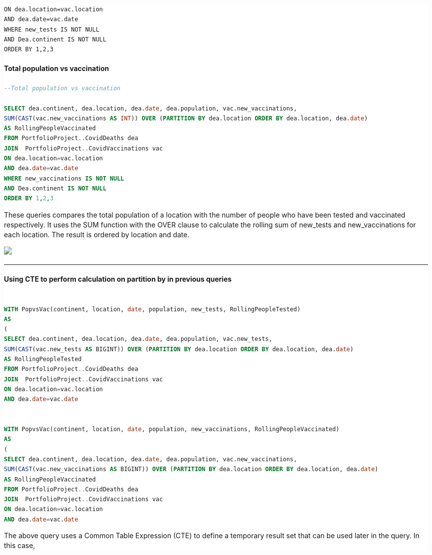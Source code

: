 ```
ON dea.location=vac.location
AND dea.date=vac.date
WHERE new_tests IS NOT NULL
AND Dea.continent IS NOT NULL
ORDER BY 1,2,3
```

#### Total population vs vaccination
```sql
--Total population vs vaccination 

SELECT dea.continent, dea.location, dea.date, dea.population, vac.new_vaccinations,
SUM(CAST(vac.new_vaccinations AS INT)) OVER (PARTITION BY dea.location ORDER BY dea.location, dea.date)
AS RollingPeopleVaccinated
FROM PortfolioProject..CovidDeaths dea
JOIN  PortfolioProject..CovidVaccinations vac 
ON dea.location=vac.location
AND dea.date=vac.date
WHERE new_vaccinations IS NOT NULL
AND Dea.continent IS NOT NULL
ORDER BY 1,2,3
```

These queries compares the total population of a location with the number of people who have been tested and vaccinated respectively. It uses the SUM function with the OVER clause to calculate the rolling sum of new_tests and new_vaccinations for each location. The result is ordered by location and date.

<img src = "/Screenshots/sql-11.JPG">

-----------------------------------------------------------------------------------

#### Using CTE to perform calculation on partition by in previous queries
```sql

WITH PopvsVac(continent, location, date, population, new_tests, RollingPeopleTested)
AS
(
SELECT dea.continent, dea.location, dea.date, dea.population, vac.new_tests,
SUM(CAST(vac.new_tests AS BIGINT)) OVER (PARTITION BY dea.location ORDER BY dea.location, dea.date)
AS RollingPeopleTested
FROM PortfolioProject..CovidDeaths dea
JOIN  PortfolioProject..CovidVaccinations vac 
ON dea.location=vac.location
AND dea.date=vac.date


WITH PopvsVac(continent, location, date, population, new_vaccinations, RollingPeopleVaccinated)
AS
(
SELECT dea.continent, dea.location, dea.date, dea.population, vac.new_vaccinations,
SUM(CAST(vac.new_vaccinations AS BIGINT)) OVER (PARTITION BY dea.location ORDER BY dea.location, dea.date)
AS RollingPeopleVaccinated
FROM PortfolioProject..CovidDeaths dea
JOIN  PortfolioProject..CovidVaccinations vac 
ON dea.location=vac.location
AND dea.date=vac.date
```
The above query uses a Common Table Expression (CTE) to define a temporary result set that can be used later in the query. 
In this case, 